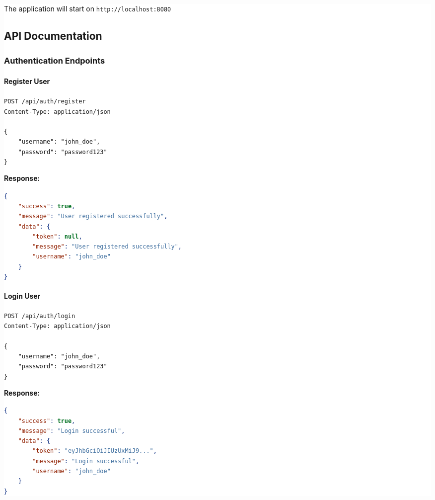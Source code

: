 The application will start on `http://localhost:8080`

## API Documentation

### Authentication Endpoints

#### Register User
```
POST /api/auth/register
Content-Type: application/json

{
    "username": "john_doe",
    "password": "password123"
}
```

**Response:**
```json
{
    "success": true,
    "message": "User registered successfully",
    "data": {
        "token": null,
        "message": "User registered successfully",
        "username": "john_doe"
    }
}
```

#### Login User
```
POST /api/auth/login
Content-Type: application/json

{
    "username": "john_doe",
    "password": "password123"
}
```

**Response:**
```json
{
    "success": true,
    "message": "Login successful",
    "data": {
        "token": "eyJhbGciOiJIUzUxMiJ9...",
        "message": "Login successful",
        "username": "john_doe"
    }
}
```
